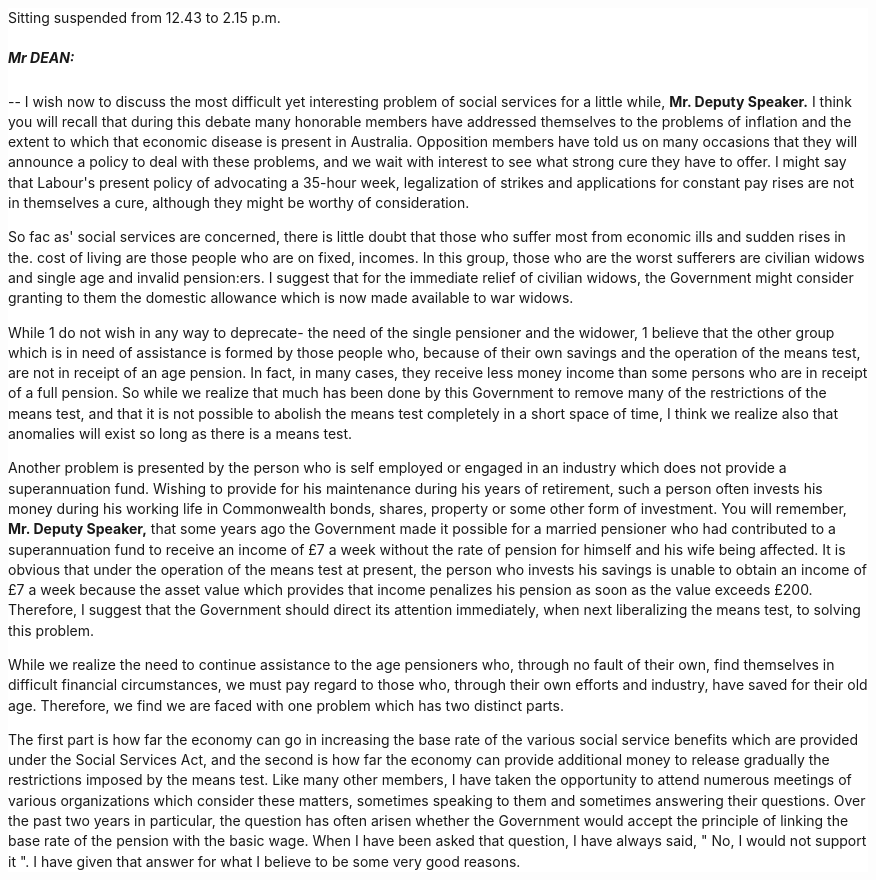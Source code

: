 Sitting suspended from 12.43 to 2.15 p.m. 

##### Mr DEAN:

-- I wish now to discuss the most difficult yet interesting problem of social services for a little while,  **Mr. Deputy Speaker.**  I think you will recall that during this debate many honorable members have addressed themselves to the problems of inflation and the extent to which that economic disease is present in Australia. Opposition members have told us on many occasions that they will announce a policy to deal with these problems, and we wait with interest to see what strong cure they have to offer. I might say that Labour's present policy of advocating a 35-hour week, legalization of strikes and applications for constant pay rises are not in themselves a cure, although they might be worthy of consideration. 

So fac as' social services are concerned, there is little doubt that those who suffer most from economic ills and sudden rises in the. cost of living are those people who are on fixed, incomes. In this group, those who are the worst sufferers are civilian widows and single age and invalid pension:ers. I suggest that for the immediate relief of civilian widows, the Government might consider granting to them the domestic allowance which is now made available to war widows. 

While 1 do not wish in any way to deprecate- the need of the single pensioner and the widower, 1 believe that the other group which is in need of assistance is formed by those people who, because of their own savings and the operation of the means test, are not in receipt of an age pension. In fact, in many cases, they receive less money income than some persons who are in receipt of a full pension. So while we realize that much has been done by this Government to remove many of the restrictions of the means test, and that it is not possible to abolish the means test completely in a short space of time, I think we realize also that anomalies will exist so long as there is a means test. 

Another problem is presented by the person who is self employed or engaged in an industry which does not provide a superannuation fund. Wishing to provide for his maintenance during his years of retirement, such a person often invests his money during his working life in Commonwealth bonds, shares, property or some other form of investment. You will remember,  **Mr. Deputy Speaker,**  that some years ago the Government made it possible for a married pensioner who had contributed to a superannuation fund to receive an income of £7 a week without the rate of pension for himself and his wife being affected. It is obvious that under the operation of the means test at present, the person who invests his savings is unable to obtain an income of £7 a week because the asset value which provides that income penalizes his pension as soon as the value exceeds £200. Therefore, I suggest that the Government should direct its attention immediately, when next liberalizing the means test, to solving this problem. 

While we realize the need to continue assistance to the age pensioners who, through no fault of their own, find themselves in difficult financial circumstances, we must pay regard to those who, through their own efforts and industry, have saved for their old age. Therefore, we find we are faced with one problem which has two distinct parts. 

The first part is how far the economy can go in increasing the base rate of the various social service benefits which are provided under the Social Services Act, and the second is how far the economy can provide additional money to release gradually the restrictions imposed by the means test. Like many other members, I have taken the opportunity to attend numerous meetings of various organizations which consider these matters, sometimes speaking to them and sometimes answering their questions. Over the past two years in particular, the question has often arisen whether the Government would accept the principle of linking the base rate of the pension with the basic wage. When I have been asked that question, I have always said, " No, I would not support it ". I have given that answer for what I believe to be some very good reasons. 
